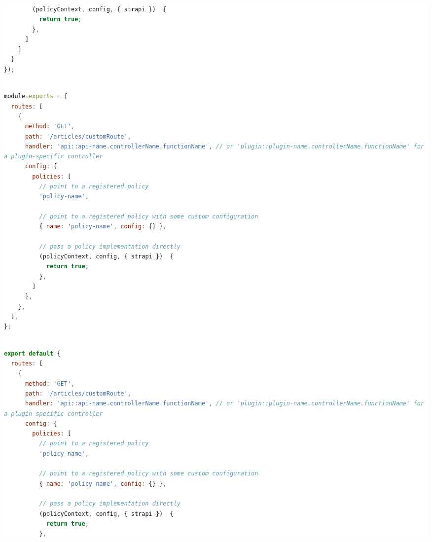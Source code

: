 ```js title="./src/api/restaurant/routes/restaurant.ts"
        (policyContext, config, { strapi })  {
          return true;
        },
      ]
    }
  }
});
```








```js title="./src/api/restaurant/routes/custom-restaurant.js"

module.exports = {
  routes: [
    {
      method: 'GET',
      path: '/articles/customRoute',
      handler: 'api::api-name.controllerName.functionName', // or 'plugin::plugin-name.controllerName.functionName' for a plugin-specific controller
      config: {
        policies: [
          // point to a registered policy
          'policy-name',

          // point to a registered policy with some custom configuration
          { name: 'policy-name', config: {} }, 

          // pass a policy implementation directly
          (policyContext, config, { strapi })  {
            return true;
          },
        ]
      },
    },
  ],
};
```





```js title="./src/api/restaurant/routes/custom-restaurant.ts"

export default {
  routes: [
    {
      method: 'GET',
      path: '/articles/customRoute',
      handler: 'api::api-name.controllerName.functionName', // or 'plugin::plugin-name.controllerName.functionName' for a plugin-specific controller
      config: {
        policies: [
          // point to a registered policy
          'policy-name',

          // point to a registered policy with some custom configuration
          { name: 'policy-name', config: {} }, 

          // pass a policy implementation directly
          (policyContext, config, { strapi })  {
            return true;
          },
```